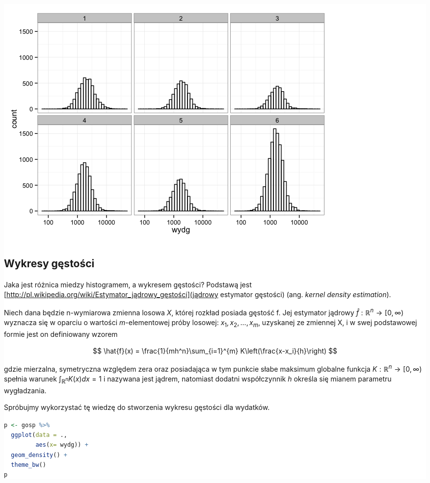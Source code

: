 ![](Lukasz_zastepstwo_materialy_files/figure-html/hist_groups5-1.png) 


## Wykresy gęstości

Jaka jest różnica miedzy histogramem, a wykresem gęstości? Podstawą jest [http://pl.wikipedia.org/wiki/Estymator_jądrowy_gęstości](jądrowy estymator gęstości) (ang. *kernel density estimation*).

Niech dana będzie n-wymiarowa zmienna losowa $X$, której rozkład posiada gęstość f. Jej estymator jądrowy $\hat{f} : \mathbb{R}^n \to [0,\infty)$ wyznacza się w oparciu o wartości $m$-elementowej próby losowej: $x_1, x_2, ..., x_m$, uzyskanej ze zmiennej X, i w swej podstawowej formie jest on definiowany wzorem

$$
\hat{f}(x) = \frac{1}{mh^n}\sum_{i=1}^{m} K\left(\frac{x-x_i}{h}\right) 
$$

gdzie mierzalna, symetryczna względem zera oraz posiadająca w tym punkcie słabe maksimum globalne funkcja $K : \mathbb{R}^n \to [0,\infty)$ spełnia warunek $\int_{\mathbb{R}^n}{K(x)dx}=1$ i nazywana jest jądrem, natomiast dodatni współczynnik $h$ określa się mianem parametru wygładzania.

Spróbujmy wykorzystać tę wiedzę do stworzenia wykresu gęstości dla wydatków.


```r
p <- gosp %>% 
  ggplot(data = .,
         aes(x= wydg)) +
  geom_density() + 
  theme_bw()
p
```
